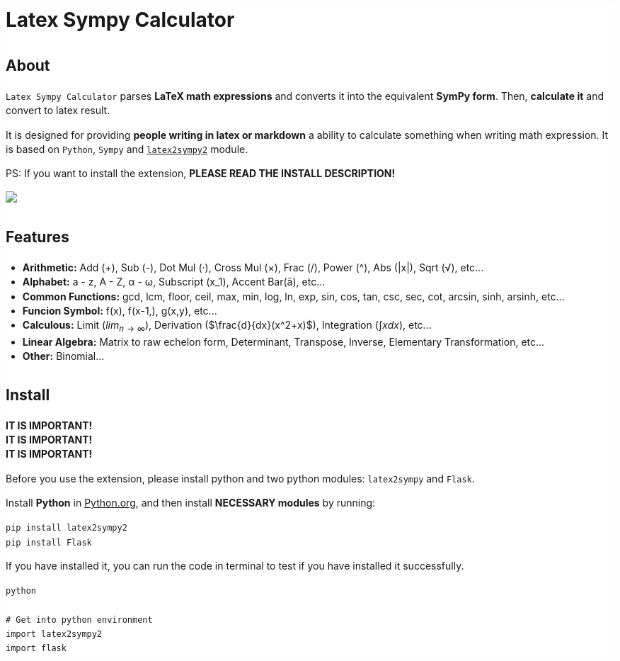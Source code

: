 # Latex Sympy Calculator

## About

`Latex Sympy Calculator` parses **LaTeX math expressions** and converts it into the equivalent **SymPy form**. Then, **calculate it** and convert to latex result. 

It is designed for providing **people writing in latex or markdown** a ability to calculate something when writing math expression. It is based on `Python`, `Sympy` and [`latex2sympy2`](https://github.com/OrangeX4/latex2sympy) module.

PS: If you want to install the extension, **PLEASE READ THE INSTALL DESCRIPTION!**

![](https://picgo-1258602555.cos.ap-nanjing.myqcloud.com/latex2sympy.gif)

## Features

* **Arithmetic:** Add (+), Sub (-), Dot Mul (·), Cross Mul (×), Frac (/), Power (^), Abs (|x|), Sqrt (√), etc...
* **Alphabet:** a - z, A - Z, α - ω, Subscript (x_1), Accent Bar(ā), etc...
* **Common Functions:** gcd, lcm, floor, ceil, max, min, log, ln, exp, sin, cos, tan, csc, sec, cot, arcsin, sinh, arsinh, etc...
* **Funcion Symbol:** f(x), f(x-1,), g(x,y), etc...
* **Calculous:** Limit ($lim_{n\to\infty}$), Derivation ($\frac{d}{dx}(x^2+x)$), Integration ($\int xdx$), etc...
* **Linear Algebra:** Matrix to raw echelon form, Determinant, Transpose, Inverse, Elementary Transformation, etc...
* **Other:** Binomial...

## Install

**IT IS IMPORTANT!**  
**IT IS IMPORTANT!**  
**IT IS IMPORTANT!**  

Before you use the extension, please install python and two python modules: `latex2sympy` and `Flask`.

Install **Python** in [Python.org](https://www.python.org/), and then install **NECESSARY modules** by running:

```
pip install latex2sympy2
pip install Flask
```

If you have installed it, you can run the code in terminal to test if you have installed it successfully.

```
python

# Get into python environment
import latex2sympy2
import flask
```
